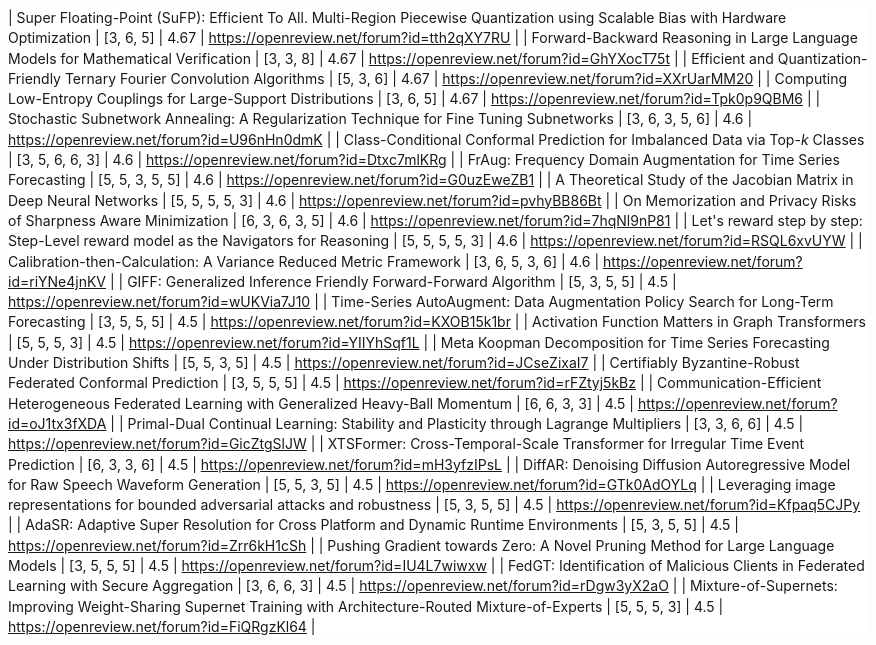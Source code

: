 | Super Floating-Point (SuFP): Efficient To All. Multi-Region Piecewise Quantization using Scalable Bias with Hardware Optimization                    | [3, 6, 5]          |      4.67 | https://openreview.net/forum?id=tth2qXY7RU |
| Forward-Backward Reasoning in Large Language Models for Mathematical Verification                                                                    | [3, 3, 8]          |      4.67 | https://openreview.net/forum?id=GhYXocT75t |
| Efficient and Quantization-Friendly Ternary Fourier Convolution Algorithms                                                                           | [5, 3, 6]          |      4.67 | https://openreview.net/forum?id=XXrUarMM20 |
| Computing Low-Entropy Couplings for Large-Support Distributions                                                                                      | [3, 6, 5]          |      4.67 | https://openreview.net/forum?id=Tpk0p9QBM6 |
| Stochastic Subnetwork Annealing: A Regularization Technique for Fine Tuning Subnetworks                                                              | [3, 6, 3, 5, 6]    |      4.6  | https://openreview.net/forum?id=U96nHn0dmK |
| Class-Conditional Conformal Prediction for Imbalanced Data via Top-$k$ Classes                                                                       | [3, 5, 6, 6, 3]    |      4.6  | https://openreview.net/forum?id=Dtxc7mlKRg |
| FrAug: Frequency Domain Augmentation for Time Series Forecasting                                                                                     | [5, 5, 3, 5, 5]    |      4.6  | https://openreview.net/forum?id=G0uzEweZB1 |
| A Theoretical Study of the Jacobian Matrix in Deep Neural Networks                                                                                   | [5, 5, 5, 5, 3]    |      4.6  | https://openreview.net/forum?id=pvhyBB86Bt |
| On Memorization and Privacy Risks of Sharpness Aware Minimization                                                                                    | [6, 3, 6, 3, 5]    |      4.6  | https://openreview.net/forum?id=7hqNl9nP81 |
| Let's reward step by step: Step-Level reward model as the Navigators for  Reasoning                                                                  | [5, 5, 5, 5, 3]    |      4.6  | https://openreview.net/forum?id=RSQL6xvUYW |
| Calibration-then-Calculation: A Variance Reduced Metric Framework                                                                                    | [3, 6, 5, 3, 6]    |      4.6  | https://openreview.net/forum?id=riYNe4jnKV |
| GIFF: Generalized Inference Friendly Forward-Forward Algorithm                                                                                       | [5, 3, 5, 5]       |      4.5  | https://openreview.net/forum?id=wUKVia7J10 |
| Time-Series AutoAugment: Data Augmentation Policy Search for Long-Term Forecasting                                                                   | [3, 5, 5, 5]       |      4.5  | https://openreview.net/forum?id=KXOB15k1br |
| Activation Function Matters in Graph Transformers                                                                                                    | [5, 5, 5, 3]       |      4.5  | https://openreview.net/forum?id=YIIYhSqf1L |
| Meta Koopman Decomposition for Time Series Forecasting Under Distribution Shifts                                                                     | [5, 5, 3, 5]       |      4.5  | https://openreview.net/forum?id=JCseZixaI7 |
| Certifiably Byzantine-Robust Federated Conformal Prediction                                                                                          | [3, 5, 5, 5]       |      4.5  | https://openreview.net/forum?id=rFZtyj5kBz |
| Communication-Efficient Heterogeneous Federated Learning with Generalized Heavy-Ball Momentum                                                        | [6, 6, 3, 3]       |      4.5  | https://openreview.net/forum?id=oJ1tx3fXDA |
| Primal-Dual Continual Learning: Stability and Plasticity through Lagrange Multipliers                                                                | [3, 3, 6, 6]       |      4.5  | https://openreview.net/forum?id=GicZtgSlJW |
| XTSFormer: Cross-Temporal-Scale Transformer for Irregular Time Event Prediction                                                                      | [6, 3, 3, 6]       |      4.5  | https://openreview.net/forum?id=mH3yfzIPsL |
| DiffAR: Denoising Diffusion Autoregressive Model for Raw Speech Waveform Generation                                                                  | [5, 5, 3, 5]       |      4.5  | https://openreview.net/forum?id=GTk0AdOYLq |
| Leveraging image representations for bounded adversarial attacks and robustness                                                                      | [5, 3, 5, 5]       |      4.5  | https://openreview.net/forum?id=Kfpaq5CJPy |
| AdaSR: Adaptive Super Resolution for Cross Platform and Dynamic Runtime Environments                                                                 | [5, 3, 5, 5]       |      4.5  | https://openreview.net/forum?id=Zrr6kH1cSh |
| Pushing Gradient towards Zero: A Novel Pruning Method for Large Language Models                                                                      | [3, 5, 5, 5]       |      4.5  | https://openreview.net/forum?id=IU4L7wiwxw |
| FedGT: Identification of Malicious Clients in Federated Learning with Secure Aggregation                                                             | [3, 6, 6, 3]       |      4.5  | https://openreview.net/forum?id=rDgw3yX2aO |
| Mixture-of-Supernets: Improving Weight-Sharing Supernet Training with Architecture-Routed Mixture-of-Experts                                         | [5, 5, 5, 3]       |      4.5  | https://openreview.net/forum?id=FiQRgzKl64 |